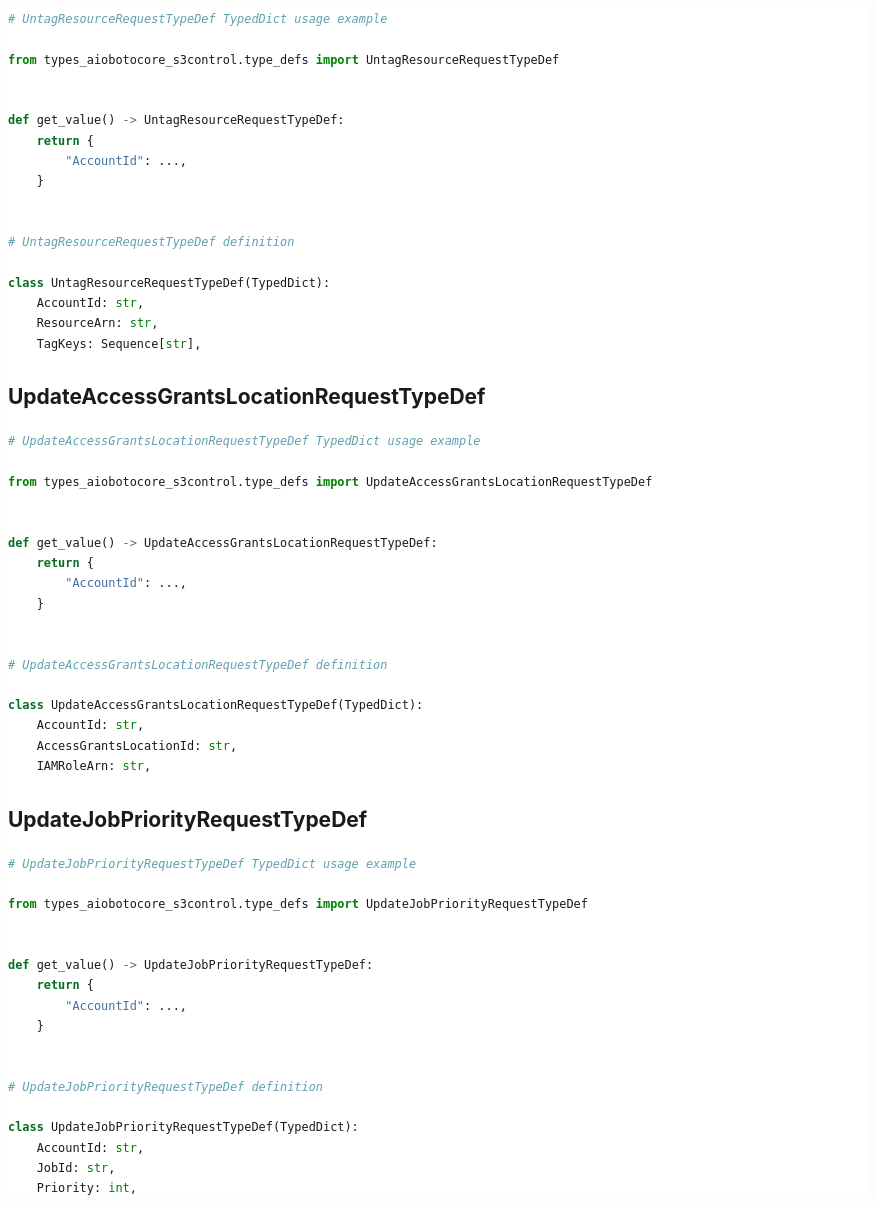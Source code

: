 ```python
# UntagResourceRequestTypeDef TypedDict usage example

from types_aiobotocore_s3control.type_defs import UntagResourceRequestTypeDef


def get_value() -> UntagResourceRequestTypeDef:
    return {
        "AccountId": ...,
    }


# UntagResourceRequestTypeDef definition

class UntagResourceRequestTypeDef(TypedDict):
    AccountId: str,
    ResourceArn: str,
    TagKeys: Sequence[str],
```


## UpdateAccessGrantsLocationRequestTypeDef

```python
# UpdateAccessGrantsLocationRequestTypeDef TypedDict usage example

from types_aiobotocore_s3control.type_defs import UpdateAccessGrantsLocationRequestTypeDef


def get_value() -> UpdateAccessGrantsLocationRequestTypeDef:
    return {
        "AccountId": ...,
    }


# UpdateAccessGrantsLocationRequestTypeDef definition

class UpdateAccessGrantsLocationRequestTypeDef(TypedDict):
    AccountId: str,
    AccessGrantsLocationId: str,
    IAMRoleArn: str,
```


## UpdateJobPriorityRequestTypeDef

```python
# UpdateJobPriorityRequestTypeDef TypedDict usage example

from types_aiobotocore_s3control.type_defs import UpdateJobPriorityRequestTypeDef


def get_value() -> UpdateJobPriorityRequestTypeDef:
    return {
        "AccountId": ...,
    }


# UpdateJobPriorityRequestTypeDef definition

class UpdateJobPriorityRequestTypeDef(TypedDict):
    AccountId: str,
    JobId: str,
    Priority: int,
```
